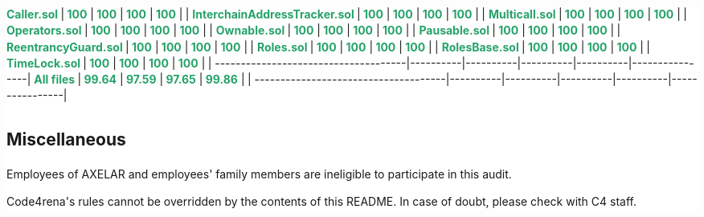   <font color="#26A269"><b>Caller.sol                        </b></font> |<font color="#26A269"><b>      100</b></font> |<font color="#26A269"><b>      100</b></font> |<font color="#26A269"><b>      100</b></font> |<font color="#26A269"><b>      100</b></font> |<font color="#C01C28"><b>               </b></font> |
  <font color="#26A269"><b>InterchainAddressTracker.sol      </b></font> |<font color="#26A269"><b>      100</b></font> |<font color="#26A269"><b>      100</b></font> |<font color="#26A269"><b>      100</b></font> |<font color="#26A269"><b>      100</b></font> |<font color="#C01C28"><b>               </b></font> |
  <font color="#26A269"><b>Multicall.sol                     </b></font> |<font color="#26A269"><b>      100</b></font> |<font color="#26A269"><b>      100</b></font> |<font color="#26A269"><b>      100</b></font> |<font color="#26A269"><b>      100</b></font> |<font color="#C01C28"><b>               </b></font> |
  <font color="#26A269"><b>Operators.sol                     </b></font> |<font color="#26A269"><b>      100</b></font> |<font color="#26A269"><b>      100</b></font> |<font color="#26A269"><b>      100</b></font> |<font color="#26A269"><b>      100</b></font> |<font color="#C01C28"><b>               </b></font> |
  <font color="#26A269"><b>Ownable.sol                       </b></font> |<font color="#26A269"><b>      100</b></font> |<font color="#26A269"><b>      100</b></font> |<font color="#26A269"><b>      100</b></font> |<font color="#26A269"><b>      100</b></font> |<font color="#C01C28"><b>               </b></font> |
  <font color="#26A269"><b>Pausable.sol                      </b></font> |<font color="#26A269"><b>      100</b></font> |<font color="#26A269"><b>      100</b></font> |<font color="#26A269"><b>      100</b></font> |<font color="#26A269"><b>      100</b></font> |<font color="#C01C28"><b>               </b></font> |
  <font color="#26A269"><b>ReentrancyGuard.sol               </b></font> |<font color="#26A269"><b>      100</b></font> |<font color="#26A269"><b>      100</b></font> |<font color="#26A269"><b>      100</b></font> |<font color="#26A269"><b>      100</b></font> |<font color="#C01C28"><b>               </b></font> |
  <font color="#26A269"><b>Roles.sol                         </b></font> |<font color="#26A269"><b>      100</b></font> |<font color="#26A269"><b>      100</b></font> |<font color="#26A269"><b>      100</b></font> |<font color="#26A269"><b>      100</b></font> |<font color="#C01C28"><b>               </b></font> |
  <font color="#26A269"><b>RolesBase.sol                     </b></font> |<font color="#26A269"><b>      100</b></font> |<font color="#26A269"><b>      100</b></font> |<font color="#26A269"><b>      100</b></font> |<font color="#26A269"><b>      100</b></font> |<font color="#C01C28"><b>               </b></font> |
  <font color="#26A269"><b>TimeLock.sol                      </b></font> |<font color="#26A269"><b>      100</b></font> |<font color="#26A269"><b>      100</b></font> |<font color="#26A269"><b>      100</b></font> |<font color="#26A269"><b>      100</b></font> |<font color="#C01C28"><b>               </b></font> |
-------------------------------------|----------|----------|----------|----------|----------------|
<font color="#26A269"><b>All files                           </b></font> |<font color="#26A269"><b>    99.64</b></font> |<font color="#26A269"><b>    97.59</b></font> |<font color="#26A269"><b>    97.65</b></font> |<font color="#26A269"><b>    99.86</b></font> |<font color="#C01C28"><b>               </b></font> |
-------------------------------------|----------|----------|----------|----------|----------------|
</pre>
## Miscellaneous
Employees of AXELAR and employees' family members are ineligible to participate in this audit.

Code4rena's rules cannot be overridden by the contents of this README. In case of doubt, please check with C4 staff.


